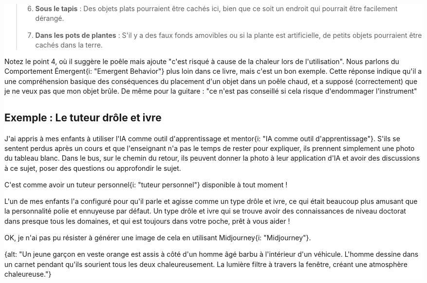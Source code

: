 > 6. **Sous le tapis** : Des objets plats pourraient être cachés ici, bien que ce soit un endroit qui pourrait être facilement dérangé.
>
> 7. **Dans les pots de plantes** : S'il y a des faux fonds amovibles ou si la plante est artificielle, de petits objets pourraient être cachés dans la terre.

Notez le point 4, où il suggère le poêle mais ajoute "c'est risqué à cause de la chaleur lors de l'utilisation". Nous parlons du Comportement Émergent{i: "Emergent Behavior"} plus loin dans ce livre, mais c'est un bon exemple. Cette réponse indique qu'il a une compréhension basique des conséquences du placement d'un objet dans un poêle chaud, et a supposé (correctement) que je ne veux pas que mon objet brûle. De même pour la guitare : "ce n'est pas conseillé si cela risque d'endommager l'instrument"



## Exemple : Le tuteur drôle et ivre

J'ai appris à mes enfants à utiliser l'IA comme outil d'apprentissage et mentor{i: "IA comme outil d'apprentissage"}. S'ils se sentent perdus après un cours et que l'enseignant n'a pas le temps de rester pour expliquer, ils prennent simplement une photo du tableau blanc. Dans le bus, sur le chemin du retour, ils peuvent donner la photo à leur application d'IA et avoir des discussions à ce sujet, poser des questions ou approfondir le sujet.

C'est comme avoir un tuteur personnel{i: "tuteur personnel"} disponible à tout moment !

L'un de mes enfants l'a configuré pour qu'il parle et agisse comme un type drôle et ivre, ce qui était beaucoup plus amusant que la personnalité polie et ennuyeuse par défaut. Un type drôle et ivre qui se trouve avoir des connaissances de niveau doctorat dans presque tous les domaines, et qui est toujours dans votre poche, prêt à vous aider !

OK, je n'ai pas pu résister à générer une image de cela en utilisant Midjourney{i: "Midjourney"}.

{alt: "Un jeune garçon en veste orange est assis à côté d'un homme âgé barbu à l'intérieur d'un véhicule. L'homme dessine dans un carnet pendant qu'ils sourient tous les deux chaleureusement. La lumière filtre à travers la fenêtre, créant une atmosphère chaleureuse."}